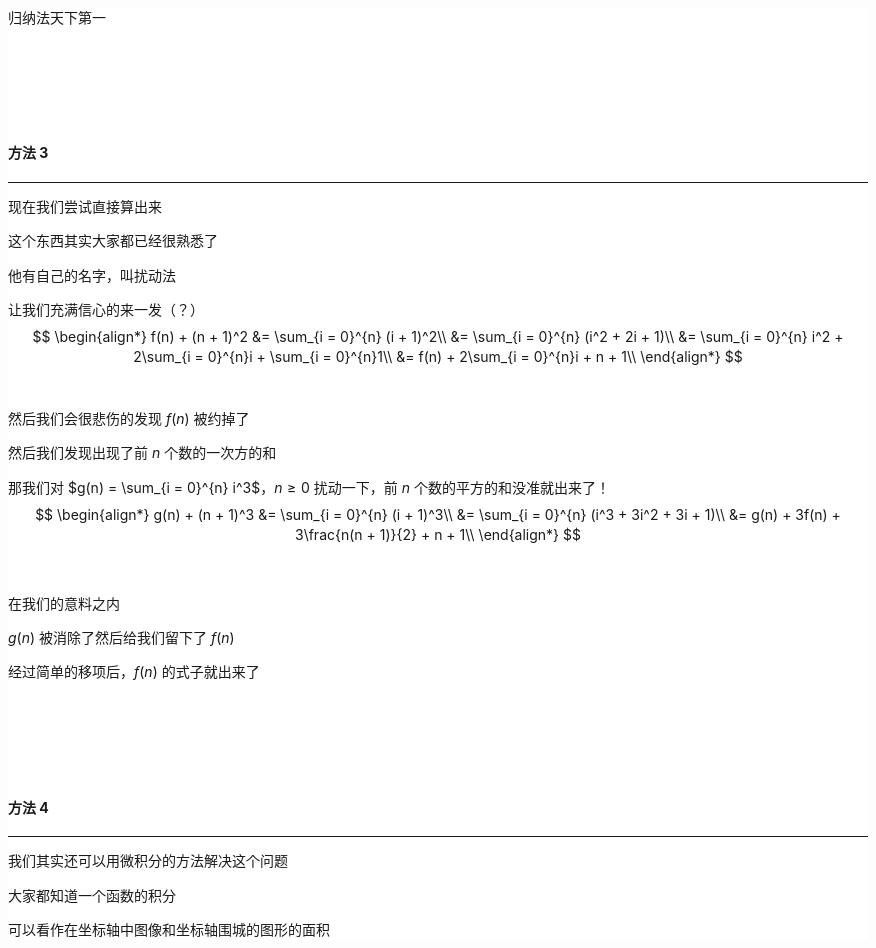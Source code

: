 归纳法天下第一<br>

<br><br><br><br>



#### 方法 3

****

现在我们尝试直接算出来<br>

这个东西其实大家都已经很熟悉了<br>

他有自己的名字，叫扰动法<br>

让我们充满信心的来一发（？）<br>
$$
\begin{align*}
 f(n) + (n + 1)^2 &= \sum_{i = 0}^{n} (i + 1)^2\\
 &= \sum_{i = 0}^{n} (i^2 + 2i + 1)\\
 &= \sum_{i = 0}^{n} i^2 + 2\sum_{i = 0}^{n}i + \sum_{i = 0}^{n}1\\
 &= f(n) + 2\sum_{i = 0}^{n}i + n + 1\\
\end{align*}
$$
<br>

然后我们会很悲伤的发现 $f(n)$ 被约掉了<br>

然后我们发现出现了前 $n$ 个数的一次方的和<br>

那我们对 $g(n) = \sum_{i = 0}^{n} i^3$，$n \geq 0$ 扰动一下，前 $n$ 个数的平方的和没准就出来了！<br>
$$
\begin{align*} 
g(n) + (n + 1)^3 &= \sum_{i = 0}^{n} (i + 1)^3\\ 
&= \sum_{i = 0}^{n} (i^3 + 3i^2 + 3i + 1)\\ 
&= g(n) + 3f(n) + 3\frac{n(n + 1)}{2} + n + 1\\ 
\end{align*}
$$


<br>

在我们的意料之内<br>

$g(n)$ 被消除了然后给我们留下了 $f(n)$<br>

经过简单的移项后，$f(n)$ 的式子就出来了<br>

<br><br><br><br>

#### 方法 4

*****

我们其实还可以用微积分的方法解决这个问题<br>

大家都知道一个函数的积分<br>

可以看作在坐标轴中图像和坐标轴围城的图形的面积<br>
